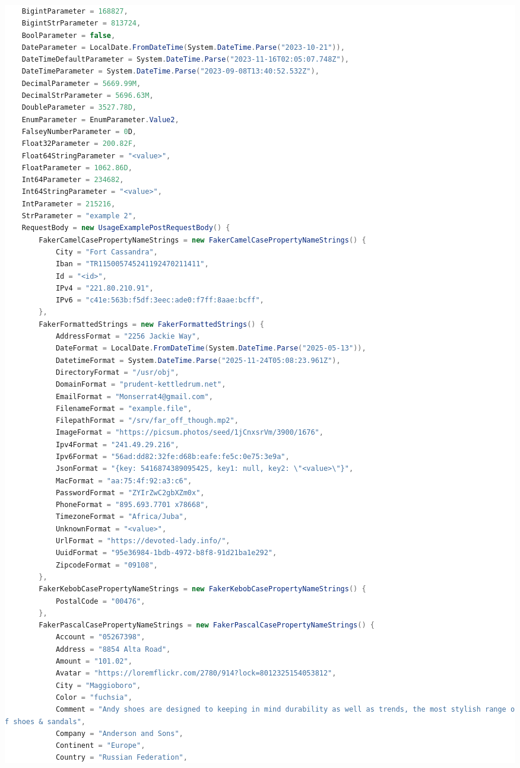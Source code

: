 ```csharp
    BigintParameter = 168827,
    BigintStrParameter = 813724,
    BoolParameter = false,
    DateParameter = LocalDate.FromDateTime(System.DateTime.Parse("2023-10-21")),
    DateTimeDefaultParameter = System.DateTime.Parse("2023-11-16T02:05:07.748Z"),
    DateTimeParameter = System.DateTime.Parse("2023-09-08T13:40:52.532Z"),
    DecimalParameter = 5669.99M,
    DecimalStrParameter = 5696.63M,
    DoubleParameter = 3527.78D,
    EnumParameter = EnumParameter.Value2,
    FalseyNumberParameter = 0D,
    Float32Parameter = 200.82F,
    Float64StringParameter = "<value>",
    FloatParameter = 1062.86D,
    Int64Parameter = 234682,
    Int64StringParameter = "<value>",
    IntParameter = 215216,
    StrParameter = "example 2",
    RequestBody = new UsageExamplePostRequestBody() {
        FakerCamelCasePropertyNameStrings = new FakerCamelCasePropertyNameStrings() {
            City = "Fort Cassandra",
            Iban = "TR115005745241192470211411",
            Id = "<id>",
            IPv4 = "221.80.210.91",
            IPv6 = "c41e:563b:f5df:3eec:ade0:f7ff:8aae:bcff",
        },
        FakerFormattedStrings = new FakerFormattedStrings() {
            AddressFormat = "2256 Jackie Way",
            DateFormat = LocalDate.FromDateTime(System.DateTime.Parse("2025-05-13")),
            DatetimeFormat = System.DateTime.Parse("2025-11-24T05:08:23.961Z"),
            DirectoryFormat = "/usr/obj",
            DomainFormat = "prudent-kettledrum.net",
            EmailFormat = "Monserrat4@gmail.com",
            FilenameFormat = "example.file",
            FilepathFormat = "/srv/far_off_though.mp2",
            ImageFormat = "https://picsum.photos/seed/1jCnxsrVm/3900/1676",
            Ipv4Format = "241.49.29.216",
            Ipv6Format = "56ad:dd82:32fe:d68b:eafe:fe5c:0e75:3e9a",
            JsonFormat = "{key: 5416874389095425, key1: null, key2: \"<value>\"}",
            MacFormat = "aa:75:4f:92:a3:c6",
            PasswordFormat = "ZYIrZwC2gbXZm0x",
            PhoneFormat = "895.693.7701 x78668",
            TimezoneFormat = "Africa/Juba",
            UnknownFormat = "<value>",
            UrlFormat = "https://devoted-lady.info/",
            UuidFormat = "95e36984-1bdb-4972-b8f8-91d21ba1e292",
            ZipcodeFormat = "09108",
        },
        FakerKebobCasePropertyNameStrings = new FakerKebobCasePropertyNameStrings() {
            PostalCode = "00476",
        },
        FakerPascalCasePropertyNameStrings = new FakerPascalCasePropertyNameStrings() {
            Account = "05267398",
            Address = "8854 Alta Road",
            Amount = "101.02",
            Avatar = "https://loremflickr.com/2780/914?lock=8012325154053812",
            City = "Maggioboro",
            Color = "fuchsia",
            Comment = "Andy shoes are designed to keeping in mind durability as well as trends, the most stylish range of shoes & sandals",
            Company = "Anderson and Sons",
            Continent = "Europe",
            Country = "Russian Federation",
```